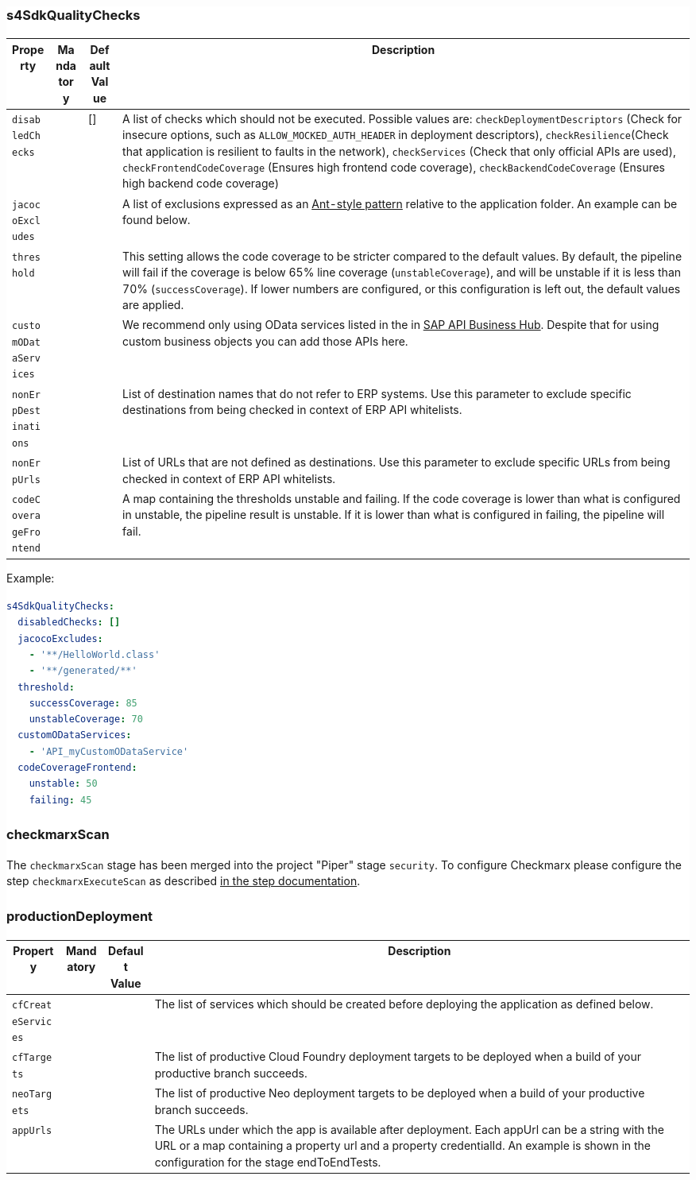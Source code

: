 ### s4SdkQualityChecks

| Property | Mandatory | Default Value | Description |
| --- | --- | --- | --- |
| `disabledChecks` | | [] | A list of checks which should not be executed. Possible values are: `checkDeploymentDescriptors` (Check for insecure options, such as `ALLOW_MOCKED_AUTH_HEADER` in deployment descriptors), `checkResilience`(Check that application is resilient to faults in the network), `checkServices` (Check that only official APIs are used), `checkFrontendCodeCoverage` (Ensures high frontend code coverage), `checkBackendCodeCoverage` (Ensures high backend code coverage) |
| `jacocoExcludes` | | | A list of exclusions expressed as an [Ant-style pattern](http://ant.apache.org/manual/dirtasks.html#patterns) relative to the application folder. An example can be found below.|
| `threshold` | | | This setting allows the code coverage to be stricter compared to the default values. By default, the pipeline will fail if the coverage is below 65% line coverage (`unstableCoverage`), and will be unstable if it is less than 70% (`successCoverage`). If lower numbers are configured, or this configuration is left out, the default values are applied. |
| `customODataServices` | | | We recommend only using OData services listed in the in [SAP API Business Hub](https://api.sap.com/). Despite that for using custom business objects you can add those APIs here. |
| `nonErpDestinations` | | | List of destination names that do not refer to ERP systems. Use this parameter to exclude specific destinations from being checked in context of ERP API whitelists. |
| `nonErpUrls` | | | List of URLs that are not defined as destinations. Use this parameter to exclude specific URLs from being checked in context of ERP API whitelists. |
| `codeCoverageFrontend` | | | A map containing the thresholds unstable and failing. If the code coverage is lower than what is configured in unstable, the pipeline result is unstable. If it is lower than what is configured in failing, the pipeline will fail. |

Example:

```yaml
s4SdkQualityChecks:
  disabledChecks: []
  jacocoExcludes:
    - '**/HelloWorld.class'
    - '**/generated/**'
  threshold:
    successCoverage: 85
    unstableCoverage: 70
  customODataServices:
    - 'API_myCustomODataService'
  codeCoverageFrontend:
    unstable: 50
    failing: 45
```

### checkmarxScan

The `checkmarxScan` stage has been merged into the project "Piper" stage `security`.
To configure Checkmarx please configure the step `checkmarxExecuteScan` as described [in the step documentation](https://sap.github.io/jenkins-library/steps/checkmarxExecuteScan/).

### productionDeployment

| Property | Mandatory | Default Value | Description |
| --- | --- | --- | --- |
|`cfCreateServices`| | | The list of services which should be created before deploying the application as defined below.  |
| `cfTargets` | | | The list of productive Cloud Foundry deployment targets to be deployed when a build of your productive branch succeeds. |
| `neoTargets`| | | The list of productive Neo deployment targets to be deployed when a build of your productive branch succeeds. |
| `appUrls` | | |  The URLs under which the app is available after deployment. Each appUrl can be a string with the URL or a map containing a property url and a property credentialId. An example is shown in the configuration for the stage endToEndTests. |
